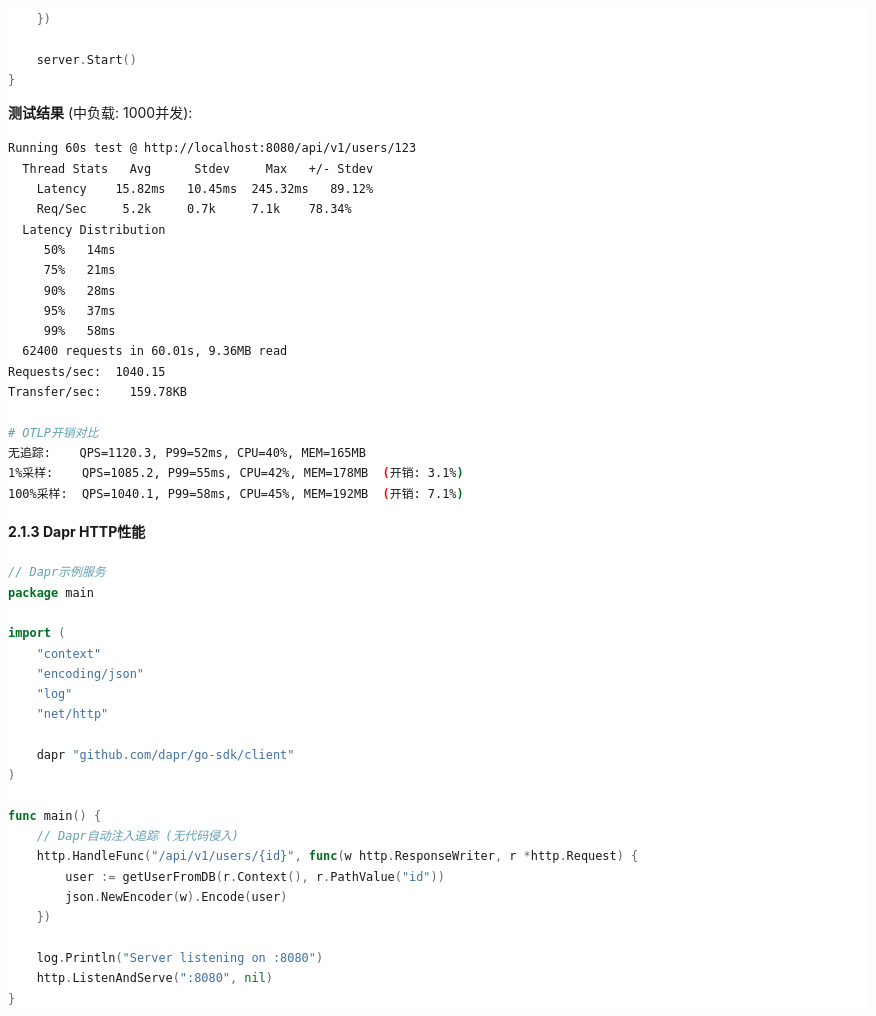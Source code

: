 ```go
    })

    server.Start()
}
```

**测试结果** (中负载: 1000并发):

```bash
Running 60s test @ http://localhost:8080/api/v1/users/123
  Thread Stats   Avg      Stdev     Max   +/- Stdev
    Latency    15.82ms   10.45ms  245.32ms   89.12%
    Req/Sec     5.2k     0.7k     7.1k    78.34%
  Latency Distribution
     50%   14ms
     75%   21ms
     90%   28ms
     95%   37ms
     99%   58ms
  62400 requests in 60.01s, 9.36MB read
Requests/sec:  1040.15
Transfer/sec:    159.78KB

# OTLP开销对比
无追踪:    QPS=1120.3, P99=52ms, CPU=40%, MEM=165MB
1%采样:    QPS=1085.2, P99=55ms, CPU=42%, MEM=178MB  (开销: 3.1%)
100%采样:  QPS=1040.1, P99=58ms, CPU=45%, MEM=192MB  (开销: 7.1%)
```

#### 2.1.3 Dapr HTTP性能

```go
// Dapr示例服务
package main

import (
    "context"
    "encoding/json"
    "log"
    "net/http"

    dapr "github.com/dapr/go-sdk/client"
)

func main() {
    // Dapr自动注入追踪 (无代码侵入)
    http.HandleFunc("/api/v1/users/{id}", func(w http.ResponseWriter, r *http.Request) {
        user := getUserFromDB(r.Context(), r.PathValue("id"))
        json.NewEncoder(w).Encode(user)
    })

    log.Println("Server listening on :8080")
    http.ListenAndServe(":8080", nil)
}
```
